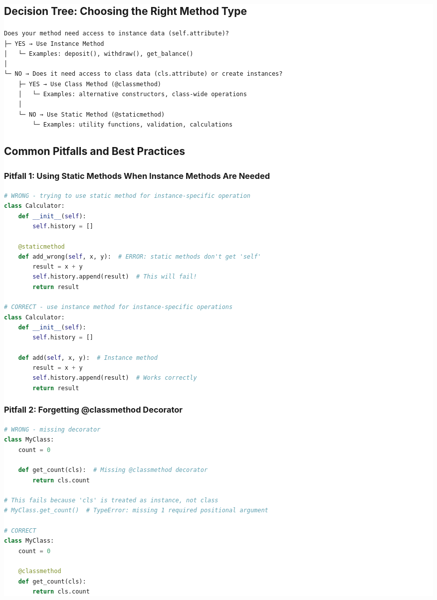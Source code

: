 ## Decision Tree: Choosing the Right Method Type

```
Does your method need access to instance data (self.attribute)?
├─ YES → Use Instance Method
│   └─ Examples: deposit(), withdraw(), get_balance()
│
└─ NO → Does it need access to class data (cls.attribute) or create instances?
    ├─ YES → Use Class Method (@classmethod)
    │   └─ Examples: alternative constructors, class-wide operations
    │
    └─ NO → Use Static Method (@staticmethod)
        └─ Examples: utility functions, validation, calculations
```

## Common Pitfalls and Best Practices

### Pitfall 1: Using Static Methods When Instance Methods Are Needed

```python
# WRONG - trying to use static method for instance-specific operation
class Calculator:
    def __init__(self):
        self.history = []
  
    @staticmethod
    def add_wrong(self, x, y):  # ERROR: static methods don't get 'self'
        result = x + y
        self.history.append(result)  # This will fail!
        return result

# CORRECT - use instance method for instance-specific operations
class Calculator:
    def __init__(self):
        self.history = []
  
    def add(self, x, y):  # Instance method
        result = x + y
        self.history.append(result)  # Works correctly
        return result
```

### Pitfall 2: Forgetting @classmethod Decorator

```python
# WRONG - missing decorator
class MyClass:
    count = 0
  
    def get_count(cls):  # Missing @classmethod decorator
        return cls.count

# This fails because 'cls' is treated as instance, not class
# MyClass.get_count()  # TypeError: missing 1 required positional argument

# CORRECT
class MyClass:
    count = 0
  
    @classmethod
    def get_count(cls):
        return cls.count
```